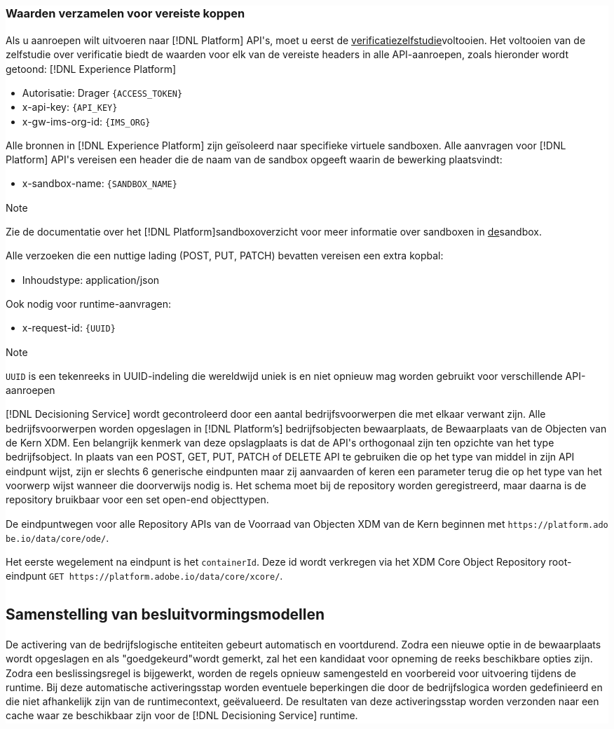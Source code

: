 ### Waarden verzamelen voor vereiste koppen

Als u aanroepen wilt uitvoeren naar [!DNL Platform] API&#39;s, moet u eerst de [verificatiezelfstudie](../../tutorials/authentication.md)voltooien. Het voltooien van de zelfstudie over verificatie biedt de waarden voor elk van de vereiste headers in alle API-aanroepen, zoals hieronder wordt getoond: [!DNL Experience Platform]

- Autorisatie: Drager `{ACCESS_TOKEN}`
- x-api-key: `{API_KEY}`
- x-gw-ims-org-id: `{IMS_ORG}`

Alle bronnen in [!DNL Experience Platform] zijn geïsoleerd naar specifieke virtuele sandboxen. Alle aanvragen voor [!DNL Platform] API&#39;s vereisen een header die de naam van de sandbox opgeeft waarin de bewerking plaatsvindt:

- x-sandbox-name: `{SANDBOX_NAME}`

>[!NOTE]
>
>Zie de documentatie over het [!DNL Platform]sandboxoverzicht voor meer informatie over sandboxen in [de](../../tutorials/authentication.md)sandbox.

Alle verzoeken die een nuttige lading (POST, PUT, PATCH) bevatten vereisen een extra kopbal:

- Inhoudstype: application/json

Ook nodig voor runtime-aanvragen:

- x-request-id: `{UUID}`

>[!NOTE]
>
>`UUID` is een tekenreeks in UUID-indeling die wereldwijd uniek is en niet opnieuw mag worden gebruikt voor verschillende API-aanroepen

[!DNL Decisioning Service] wordt gecontroleerd door een aantal bedrijfsvoorwerpen die met elkaar verwant zijn. Alle bedrijfsvoorwerpen worden opgeslagen in [!DNL Platform’s] bedrijfsobjecten bewaarplaats, de Bewaarplaats van de Objecten van de Kern XDM. Een belangrijk kenmerk van deze opslagplaats is dat de API&#39;s orthogonaal zijn ten opzichte van het type bedrijfsobject. In plaats van een POST, GET, PUT, PATCH of DELETE API te gebruiken die op het type van middel in zijn API eindpunt wijst, zijn er slechts 6 generische eindpunten maar zij aanvaarden of keren een parameter terug die op het type van het voorwerp wijst wanneer die doorverwijs nodig is. Het schema moet bij de repository worden geregistreerd, maar daarna is de repository bruikbaar voor een set open-end objecttypen.

De eindpuntwegen voor alle Repository APIs van de Voorraad van Objecten XDM van de Kern beginnen met `https://platform.adobe.io/data/core/ode/`.

Het eerste wegelement na eindpunt is het `containerId`. Deze id wordt verkregen via het XDM Core Object Repository root-eindpunt `GET https://platform.adobe.io/data/core/xcore/`.

## Samenstelling van besluitvormingsmodellen

De activering van de bedrijfslogische entiteiten gebeurt automatisch en voortdurend. Zodra een nieuwe optie in de bewaarplaats wordt opgeslagen en als &quot;goedgekeurd&quot;wordt gemerkt, zal het een kandidaat voor opneming de reeks beschikbare opties zijn. Zodra een beslissingsregel is bijgewerkt, worden de regels opnieuw samengesteld en voorbereid voor uitvoering tijdens de runtime. Bij deze automatische activeringsstap worden eventuele beperkingen die door de bedrijfslogica worden gedefinieerd en die niet afhankelijk zijn van de runtimecontext, geëvalueerd. De resultaten van deze activeringsstap worden verzonden naar een cache waar ze beschikbaar zijn voor de [!DNL Decisioning Service] runtime.
